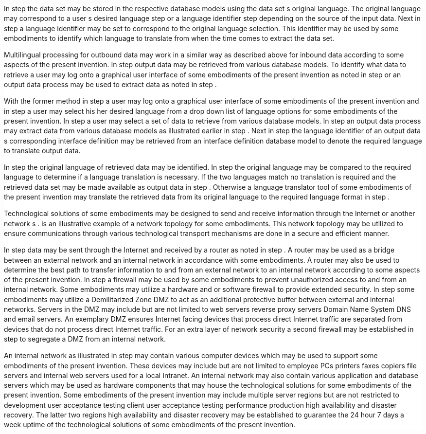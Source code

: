 In step the data set may be stored in the respective database models using the data set s original language. The original language may correspond to a user s desired language step or a language identifier step depending on the source of the input data. Next in step a language identifier may be set to correspond to the original language selection. This identifier may be used by some embodiments to identify which language to translate from when the time comes to extract the data set.

Multilingual processing for outbound data may work in a similar way as described above for inbound data according to some aspects of the present invention. In step output data may be retrieved from various database models. To identify what data to retrieve a user may log onto a graphical user interface of some embodiments of the present invention as noted in step or an output data process may be used to extract data as noted in step .

With the former method in step a user may log onto a graphical user interface of some embodiments of the present invention and in step a user may select his her desired language from a drop down list of language options for some embodiments of the present invention. In step a user may select a set of data to retrieve from various database models. In step an output data process may extract data from various database models as illustrated earlier in step . Next in step the language identifier of an output data s corresponding interface definition may be retrieved from an interface definition database model to denote the required language to translate output data.

In step the original language of retrieved data may be identified. In step the original language may be compared to the required language to determine if a language translation is necessary. If the two languages match no translation is required and the retrieved data set may be made available as output data in step . Otherwise a language translator tool of some embodiments of the present invention may translate the retrieved data from its original language to the required language format in step .

Technological solutions of some embodiments may be designed to send and receive information through the Internet or another network s . is an illustrative example of a network topology for some embodiments. This network topology may be utilized to ensure communications through various technological transport mechanisms are done in a secure and efficient manner.

In step data may be sent through the Internet and received by a router as noted in step . A router may be used as a bridge between an external network and an internal network in accordance with some embodiments. A router may also be used to determine the best path to transfer information to and from an external network to an internal network according to some aspects of the present invention. In step a firewall may be used by some embodiments to prevent unauthorized access to and from an internal network. Some embodiments may utilize a hardware and or software firewall to provide extended security. In step some embodiments may utilize a Demilitarized Zone DMZ to act as an additional protective buffer between external and internal networks. Servers in the DMZ may include but are not limited to web servers reverse proxy servers Domain Name System DNS and email servers. An exemplary DMZ ensures Internet facing devices that process direct Internet traffic are separated from devices that do not process direct Internet traffic. For an extra layer of network security a second firewall may be established in step to segregate a DMZ from an internal network.

An internal network as illustrated in step may contain various computer devices which may be used to support some embodiments of the present invention. These devices may include but are not limited to employee PCs printers faxes copiers file servers and internal web servers used for a local Intranet. An internal network may also contain various application and database servers which may be used as hardware components that may house the technological solutions for some embodiments of the present invention. Some embodiments of the present invention may include multiple server regions but are not restricted to development user acceptance testing client user acceptance testing performance production high availability and disaster recovery. The latter two regions high availability and disaster recovery may be established to guarantee the 24 hour 7 days a week uptime of the technological solutions of some embodiments of the present invention.
